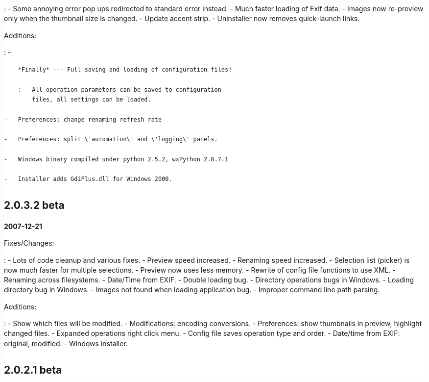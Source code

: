 :   -   Some annoying error pop ups redirected to standard error
        instead.
    -   Much faster loading of Exif data.
    -   Images now re-preview only when the thumbnail size is changed.
    -   Update accent strip.
    -   Uninstaller now removes quick-launch links.

Additions:

:   -   

        *Finally* --- Full saving and loading of configuration files!

        :   All operation parameters can be saved to configuration
            files, all settings can be loaded.

    -   Preferences: change renaming refresh rate

    -   Preferences: split \'automation\' and \'logging\' panels.

    -   Windows binary compiled under python 2.5.2, wxPython 2.8.7.1

    -   Installer adds GdiPlus.dll for Windows 2000.

2.0.3.2 beta
------------

**2007-12-21**

Fixes/Changes:

:   -   Lots of code cleanup and various fixes.
    -   Preview speed increased.
    -   Renaming speed increased.
    -   Selection list (picker) is now much faster for multiple
        selections.
    -   Preview now uses less memory.
    -   Rewrite of config file functions to use XML.
    -   Renaming across filesystems.
    -   Date/Time from EXIF.
    -   Double loading bug.
    -   Directory operations bugs in Windows.
    -   Loading directory bug in Windows.
    -   Images not found when loading application bug.
    -   Improper command line path parsing.

Additions:

:   -   Show which files will be modified.
    -   Modifications: encoding conversions.
    -   Preferences: show thumbnails in preview, highlight changed
        files.
    -   Expanded operations right click menu.
    -   Config file saves operation type and order.
    -   Date/time from EXIF: original, modified.
    -   Windows installer.

2.0.2.1 beta
------------
